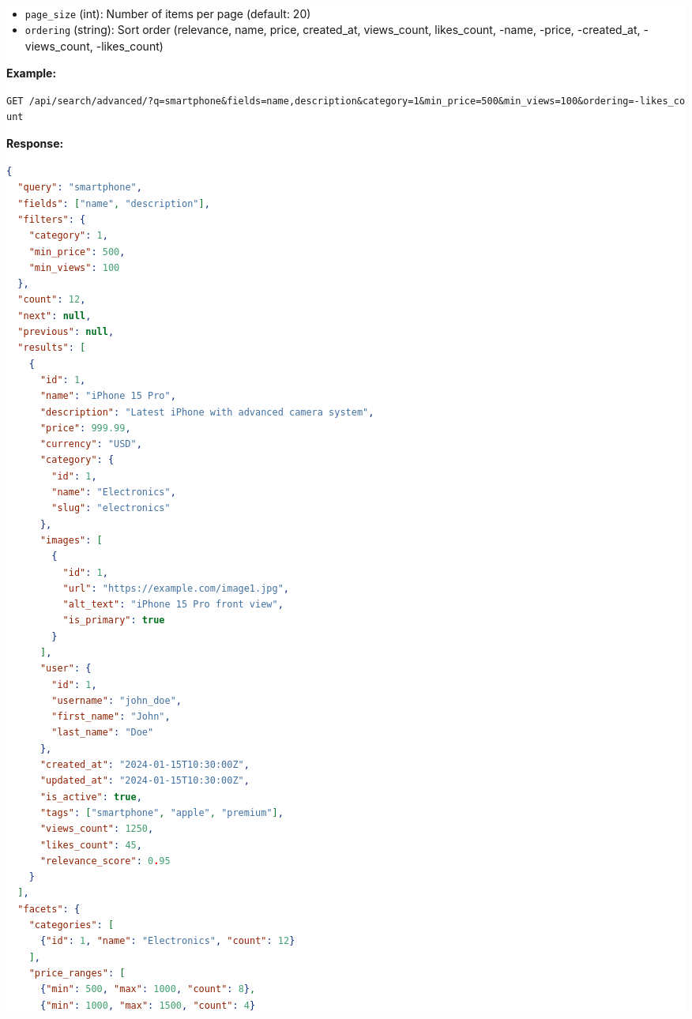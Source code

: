 - `page_size` (int): Number of items per page (default: 20)
- `ordering` (string): Sort order (relevance, name, price, created_at, views_count, likes_count, -name, -price, -created_at, -views_count, -likes_count)

**Example:**
```http
GET /api/search/advanced/?q=smartphone&fields=name,description&category=1&min_price=500&min_views=100&ordering=-likes_count
```

**Response:**
```json
{
  "query": "smartphone",
  "fields": ["name", "description"],
  "filters": {
    "category": 1,
    "min_price": 500,
    "min_views": 100
  },
  "count": 12,
  "next": null,
  "previous": null,
  "results": [
    {
      "id": 1,
      "name": "iPhone 15 Pro",
      "description": "Latest iPhone with advanced camera system",
      "price": 999.99,
      "currency": "USD",
      "category": {
        "id": 1,
        "name": "Electronics",
        "slug": "electronics"
      },
      "images": [
        {
          "id": 1,
          "url": "https://example.com/image1.jpg",
          "alt_text": "iPhone 15 Pro front view",
          "is_primary": true
        }
      ],
      "user": {
        "id": 1,
        "username": "john_doe",
        "first_name": "John",
        "last_name": "Doe"
      },
      "created_at": "2024-01-15T10:30:00Z",
      "updated_at": "2024-01-15T10:30:00Z",
      "is_active": true,
      "tags": ["smartphone", "apple", "premium"],
      "views_count": 1250,
      "likes_count": 45,
      "relevance_score": 0.95
    }
  ],
  "facets": {
    "categories": [
      {"id": 1, "name": "Electronics", "count": 12}
    ],
    "price_ranges": [
      {"min": 500, "max": 1000, "count": 8},
      {"min": 1000, "max": 1500, "count": 4}
```